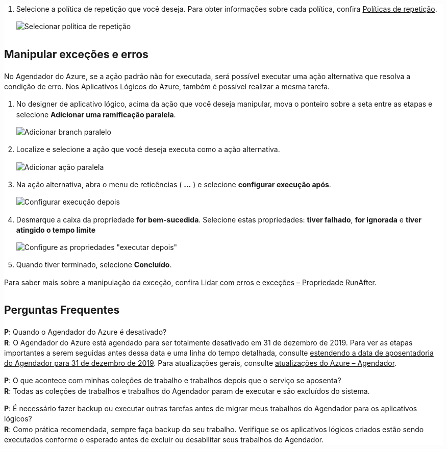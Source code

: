 1. Selecione a política de repetição que você deseja. Para obter informações sobre cada política, confira [Políticas de repetição](../logic-apps/logic-apps-exception-handling.md#retry-policies).

   ![Selecionar política de repetição](./media/migrate-from-scheduler-to-logic-apps/retry-policy.png)

## <a name="handle-exceptions-and-errors"></a>Manipular exceções e erros

No Agendador do Azure, se a ação padrão não for executada, será possível executar uma ação alternativa que resolva a condição de erro. Nos Aplicativos Lógicos do Azure, também é possível realizar a mesma tarefa.

1. No designer de aplicativo lógico, acima da ação que você deseja manipular, mova o ponteiro sobre a seta entre as etapas e selecione **Adicionar uma ramificação paralela**. 

   ![Adicionar branch paralelo](./media/migrate-from-scheduler-to-logic-apps/add-parallel-branch.png)

1. Localize e selecione a ação que você deseja executa como a ação alternativa.

   ![Adicionar ação paralela](./media/migrate-from-scheduler-to-logic-apps/add-parallel-action.png)

1. Na ação alternativa, abra o menu de reticências ( **...** ) e selecione **configurar execução após**.

   ![Configurar execução depois](./media/migrate-from-scheduler-to-logic-apps/configure-run-after.png)

1. Desmarque a caixa da propriedade **for bem-sucedida**. Selecione estas propriedades: **tiver falhado**, **for ignorada** e **tiver atingido o tempo limite**

   ![Configure as propriedades "executar depois"](./media/migrate-from-scheduler-to-logic-apps/select-run-after-properties.png)

1. Quando tiver terminado, selecione **Concluído**.

Para saber mais sobre a manipulação da exceção, confira [Lidar com erros e exceções – Propriedade RunAfter](../logic-apps/logic-apps-exception-handling.md#catch-and-handle-failures-with-the-runafter-property).

## <a name="faq"></a>Perguntas Frequentes

<a name="retire-date"></a>

**P**: Quando o Agendador do Azure é desativado? <br>
**R**: O Agendador do Azure está agendado para ser totalmente desativado em 31 de dezembro de 2019. Para ver as etapas importantes a serem seguidas antes dessa data e uma linha do tempo detalhada, consulte [estendendo a data de aposentadoria do Agendador para 31 de dezembro de 2019](https://azure.microsoft.com/en-us/updates/extending-retirement-date-of-scheduler/). Para atualizações gerais, consulte [atualizações do Azure – Agendador](https://azure.microsoft.com/updates/?product=scheduler).

**P**: O que acontece com minhas coleções de trabalho e trabalhos depois que o serviço se aposenta? <br>
**R**: Todas as coleções de trabalhos e trabalhos do Agendador param de executar e são excluídos do sistema.

**P**: É necessário fazer backup ou executar outras tarefas antes de migrar meus trabalhos do Agendador para os aplicativos lógicos? <br>
**R**: Como prática recomendada, sempre faça backup do seu trabalho. Verifique se os aplicativos lógicos criados estão sendo executados conforme o esperado antes de excluir ou desabilitar seus trabalhos do Agendador. 
